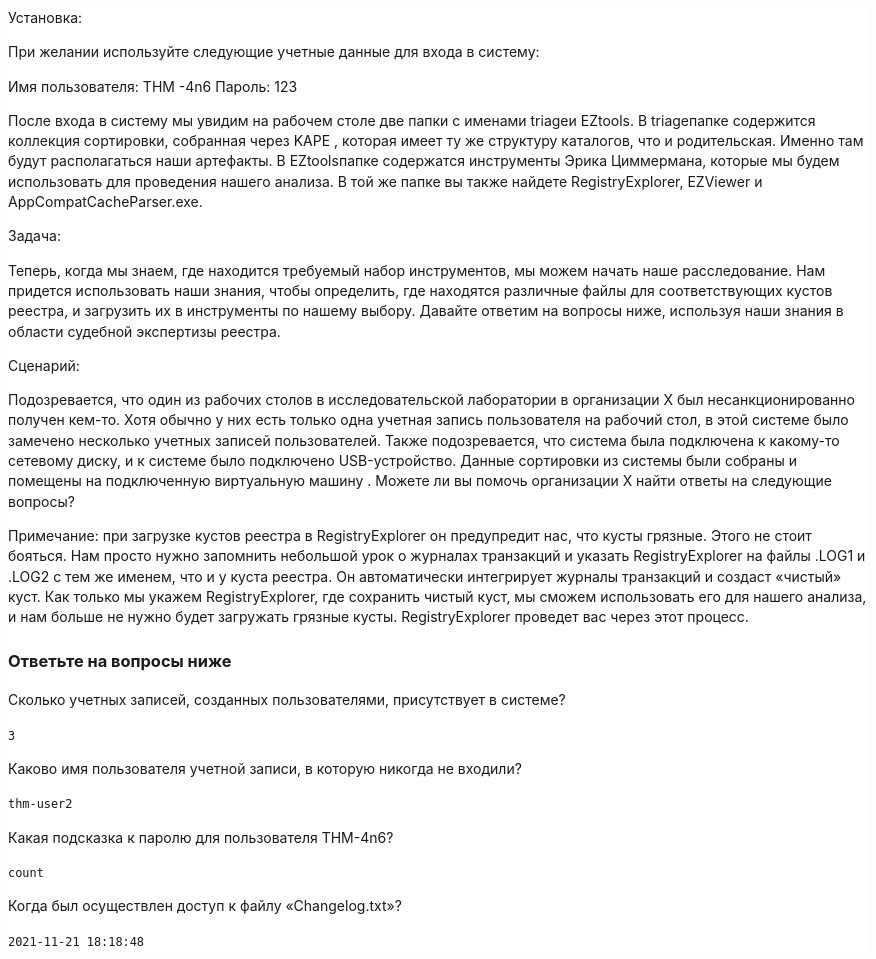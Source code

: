 Установка:

При желании используйте следующие учетные данные для входа в систему:

Имя пользователя: THM -4n6
Пароль: 123

После входа в систему мы увидим на рабочем столе две папки с именами triageи EZtools. В triageпапке содержится 
коллекция сортировки, собранная через KAPE , которая имеет ту же структуру каталогов, что и родительская. Именно там 
будут располагаться наши артефакты. В EZtoolsпапке содержатся инструменты Эрика Циммермана, которые мы будем 
использовать для проведения нашего анализа. В той же папке вы также найдете RegistryExplorer, EZViewer и 
AppCompatCacheParser.exe.    

Задача:

Теперь, когда мы знаем, где находится требуемый набор инструментов, мы можем начать наше расследование. Нам придется 
использовать наши знания, чтобы определить, где находятся различные файлы для соответствующих кустов реестра, и 
загрузить их в инструменты по нашему выбору. Давайте ответим на вопросы ниже, используя наши знания в области 
судебной экспертизы реестра.   

Сценарий:

Подозревается, что один из рабочих столов в исследовательской лаборатории в организации X был несанкционированно 
получен кем-то. Хотя обычно у них есть только одна учетная запись пользователя на рабочий стол, в этой системе было 
замечено несколько учетных записей пользователей. Также подозревается, что система была подключена к какому-то 
сетевому диску, и к системе было подключено USB-устройство. Данные сортировки из системы были собраны и помещены на 
подключенную виртуальную машину . Можете ли вы помочь организации X найти ответы на следующие вопросы?    

Примечание: при загрузке кустов реестра в RegistryExplorer он предупредит нас, что кусты грязные. Этого не стоит 
бояться. Нам просто нужно запомнить небольшой урок о журналах транзакций и указать RegistryExplorer на файлы .LOG1 и 
.LOG2 с тем же именем, что и у куста реестра. Он автоматически интегрирует журналы транзакций и создаст «чистый» 
куст. Как только мы укажем RegistryExplorer, где сохранить чистый куст, мы сможем использовать его для нашего 
анализа, и нам больше не нужно будет загружать грязные кусты. RegistryExplorer проведет вас через этот процесс.      

### Ответьте на вопросы ниже
Сколько учетных записей, созданных пользователями, присутствует в системе? 
```commandline
3
```
Каково имя пользователя учетной записи, в которую никогда не входили?
```commandline
thm-user2
```
Какая подсказка к паролю для пользователя THM-4n6?
```commandline
count
```
Когда был осуществлен доступ к файлу «Changelog.txt»?
```commandline
2021-11-21 18:18:48
```